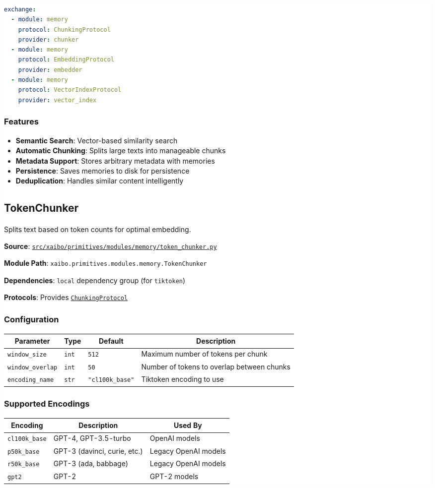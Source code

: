 ```yaml
exchange:
  - module: memory
    protocol: ChunkingProtocol
    provider: chunker
  - module: memory
    protocol: EmbeddingProtocol
    provider: embedder
  - module: memory
    protocol: VectorIndexProtocol
    provider: vector_index
```

### Features

- **Semantic Search**: Vector-based similarity search
- **Automatic Chunking**: Splits large texts into manageable chunks
- **Metadata Support**: Stores arbitrary metadata with memories
- **Persistence**: Saves memories to disk for persistence
- **Deduplication**: Handles similar content intelligently

## TokenChunker

Splits text based on token counts for optimal embedding.

**Source**: [`src/xaibo/primitives/modules/memory/token_chunker.py`](https://github.com/xpressai/xaibo/blob/main/src/xaibo/primitives/modules/memory/token_chunker.py)

**Module Path**: `xaibo.primitives.modules.memory.TokenChunker`

**Dependencies**: `local` dependency group (for `tiktoken`)

**Protocols**: Provides [`ChunkingProtocol`](../protocols/memory.md)

### Configuration

| Parameter | Type | Default | Description |
|-----------|------|---------|-------------|
| `window_size` | `int` | `512` | Maximum number of tokens per chunk |
| `window_overlap` | `int` | `50` | Number of tokens to overlap between chunks |
| `encoding_name` | `str` | `"cl100k_base"` | Tiktoken encoding to use |

### Supported Encodings

| Encoding | Description | Used By |
|----------|-------------|---------|
| `cl100k_base` | GPT-4, GPT-3.5-turbo | OpenAI models |
| `p50k_base` | GPT-3 (davinci, curie, etc.) | Legacy OpenAI models |
| `r50k_base` | GPT-3 (ada, babbage) | Legacy OpenAI models |
| `gpt2` | GPT-2 | GPT-2 models |

